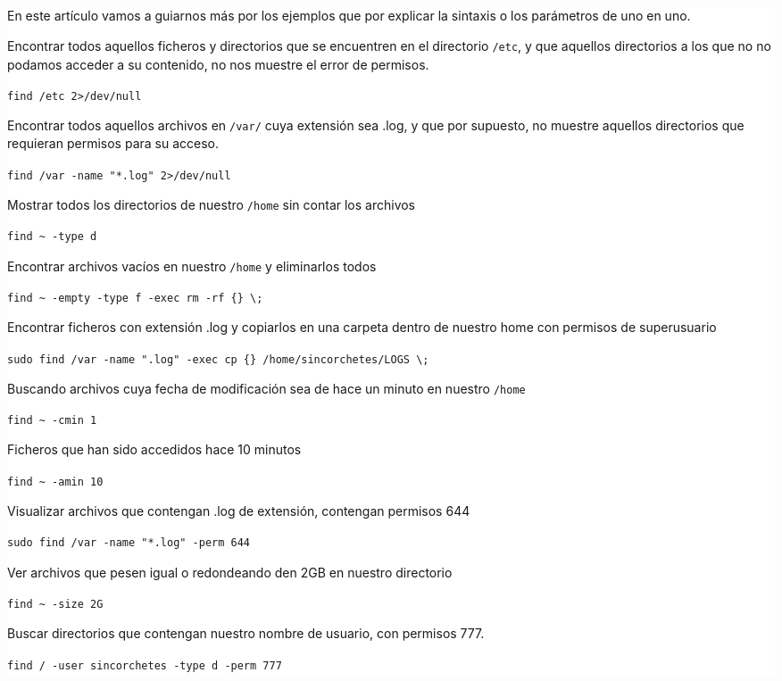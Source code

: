 En este artículo vamos a guiarnos más por los ejemplos que por explicar la sintaxis o los parámetros de uno en uno.

Encontrar todos aquellos ficheros y directorios que se encuentren en el directorio `/etc`, y que aquellos directorios a los que no no podamos acceder a su contenido, no nos muestre el error de permisos.

```
find /etc 2>/dev/null
```

Encontrar todos aquellos archivos en `/var/` cuya extensión sea .log, y que por supuesto, no muestre aquellos directorios que requieran permisos para su acceso.

```
find /var -name "*.log" 2>/dev/null
```

Mostrar todos los directorios de nuestro `/home` sin contar los archivos

```
find ~ -type d
```

Encontrar archivos vacíos en nuestro `/home` y eliminarlos todos

```
find ~ -empty -type f -exec rm -rf {} \;
```

Encontrar ficheros con extensión .log y copiarlos en una carpeta dentro de nuestro home con permisos de superusuario

```
sudo find /var -name ".log" -exec cp {} /home/sincorchetes/LOGS \;
```

Buscando archivos cuya fecha de modificación sea de hace un minuto en nuestro `/home`

```
find ~ -cmin 1
```

Ficheros que han sido accedidos hace 10 minutos

```
find ~ -amin 10
```

Visualizar archivos que contengan .log de extensión, contengan permisos 644

```
sudo find /var -name "*.log" -perm 644
```

Ver archivos que pesen igual o redondeando den 2GB en nuestro directorio

```
find ~ -size 2G
```

Buscar directorios que contengan nuestro nombre de usuario, con permisos 777.

```
find / -user sincorchetes -type d -perm 777
```
